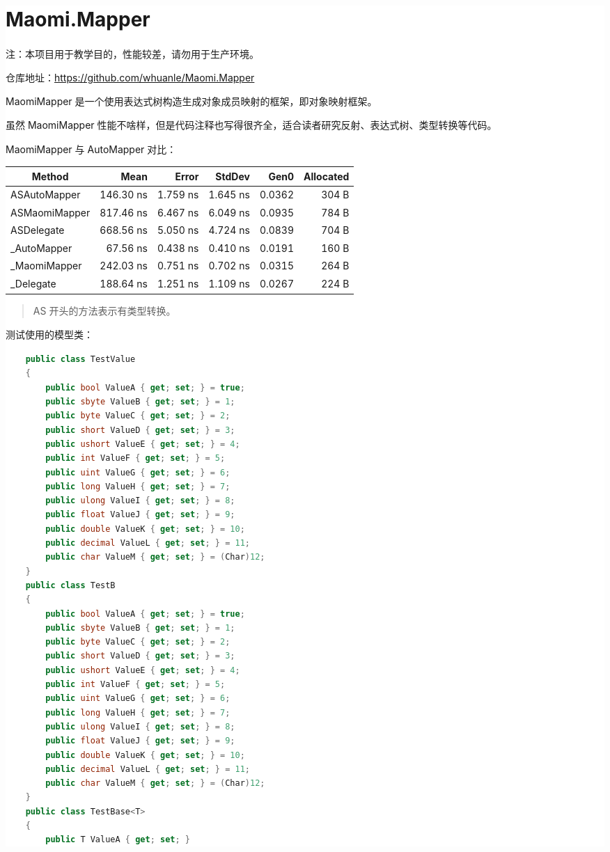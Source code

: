 # Maomi.Mapper

注：本项目用于教学目的，性能较差，请勿用于生产环境。

仓库地址：https://github.com/whuanle/Maomi.Mapper

MaomiMapper 是一个使用表达式树构造生成对象成员映射的框架，即对象映射框架。

虽然 MaomiMapper 性能不啥样，但是代码注释也写得很齐全，适合读者研究反射、表达式树、类型转换等代码。



MaomiMapper 与  AutoMapper 对比：

| Method        |      Mean |    Error |   StdDev |   Gen0 | Allocated |
| ------------- | --------: | -------: | -------: | -----: | --------: |
| ASAutoMapper  | 146.30 ns | 1.759 ns | 1.645 ns | 0.0362 |     304 B |
| ASMaomiMapper | 817.46 ns | 6.467 ns | 6.049 ns | 0.0935 |     784 B |
| ASDelegate    | 668.56 ns | 5.050 ns | 4.724 ns | 0.0839 |     704 B |
| _AutoMapper   |  67.56 ns | 0.438 ns | 0.410 ns | 0.0191 |     160 B |
| _MaomiMapper  | 242.03 ns | 0.751 ns | 0.702 ns | 0.0315 |     264 B |
| _Delegate     | 188.64 ns | 1.251 ns | 1.109 ns | 0.0267 |     224 B |

> AS 开头的方法表示有类型转换。

测试使用的模型类：

```csharp
	public class TestValue
	{
		public bool ValueA { get; set; } = true;
		public sbyte ValueB { get; set; } = 1;
		public byte ValueC { get; set; } = 2;
		public short ValueD { get; set; } = 3;
		public ushort ValueE { get; set; } = 4;
		public int ValueF { get; set; } = 5;
		public uint ValueG { get; set; } = 6;
		public long ValueH { get; set; } = 7;
		public ulong ValueI { get; set; } = 8;
		public float ValueJ { get; set; } = 9;
		public double ValueK { get; set; } = 10;
		public decimal ValueL { get; set; } = 11;
		public char ValueM { get; set; } = (Char)12;
	}
	public class TestB
	{
		public bool ValueA { get; set; } = true;
		public sbyte ValueB { get; set; } = 1;
		public byte ValueC { get; set; } = 2;
		public short ValueD { get; set; } = 3;
		public ushort ValueE { get; set; } = 4;
		public int ValueF { get; set; } = 5;
		public uint ValueG { get; set; } = 6;
		public long ValueH { get; set; } = 7;
		public ulong ValueI { get; set; } = 8;
		public float ValueJ { get; set; } = 9;
		public double ValueK { get; set; } = 10;
		public decimal ValueL { get; set; } = 11;
		public char ValueM { get; set; } = (Char)12;
	}
	public class TestBase<T>
	{
		public T ValueA { get; set; }
```